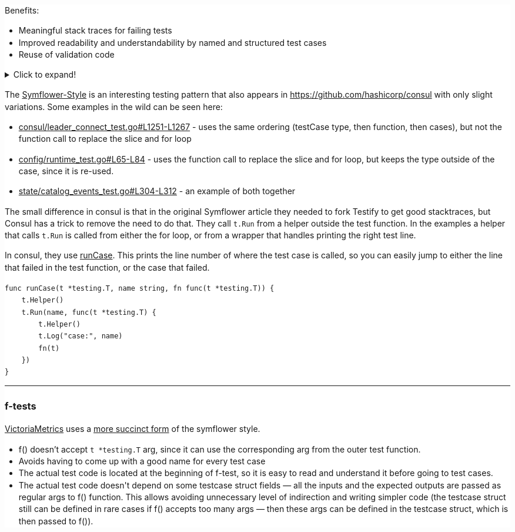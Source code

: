 Benefits:
+ Meaningful stack traces for failing tests 
+ Improved readability and understandability by named and structured test cases
+ Reuse of validation code

<details><summary>Click to expand!</summary></details>

The [Symflower-Style](https://symflower.com/en/company/blog/2022/better-table-driven-testing/) is an interesting testing pattern that also appears in https://github.com/hashicorp/consul 
with only slight variations. Some examples in the wild can be seen here:

+ [consul/leader_connect_test.go#L1251-L1267](https://github.com/hashicorp/consul/blob/42ec34d/agent/consul/leader_connect_test.go#L1251-L1267) - uses the same ordering (testCase type, then function, then cases), but not the function call to replace the slice and for loop

+ [config/runtime_test.go#L65-L84](https://github.com/hashicorp/consul/blob/7b0548dd8d78f3a02c5763c11be1232c21b06643/agent/config/runtime_test.go#L62-L84) - uses the function call to replace the slice and for loop, but keeps the type outside of the case, since it is re-used.

+ [state/catalog_events_test.go#L304-L312](https://github.com/hashicorp/consul/blob/7b0548dd8d78f3a02c5763c11be1232c21b06643/agent/consul/state/catalog_events_test.go#L304-L312) - an example of both together

The small difference in consul is that in the original Symflower article they needed to fork Testify to get good stacktraces, but Consul has 
a trick to remove the need to do that. They call `t.Run` from a helper outside the test function. In the examples a helper that calls `t.Run` is called from either the for loop, or from a wrapper that handles printing the right test line.

In consul, they use [runCase](https://github.com/hashicorp/consul/blob/7b0548dd8d78f3a02c5763c11be1232c21b06643/agent/config/runtime_test.go#L5272-L5279). This prints the line number of where the test case is called, so you can easily jump to either the line that failed in the test function, or the case that failed.

```
func runCase(t *testing.T, name string, fn func(t *testing.T)) {
	t.Helper()
	t.Run(name, func(t *testing.T) {
		t.Helper()
		t.Log("case:", name)
		fn(t)
	})
}
```

---

### f-tests
[VictoriaMetrics](https://github.com/VictoriaMetrics/VictoriaMetrics) uses a [more succinct form](https://valyala.medium.com/f-tests-as-a-replacement-for-table-driven-tests-in-go-8814a8b19e9e) of the symflower style.

+ f() doesn’t accept `t *testing.T` arg, since it can use the corresponding arg from the outer test function.
+ Avoids having to come up with a good name for every test case
+ The actual test code is located at the beginning of f-test, so it is easy to read and understand it before going to test cases.
+ The actual test code doesn't depend on some testcase struct fields — all the inputs and the expected outputs are passed as regular args to f() function. This allows avoiding unnecessary level of indirection and writing simpler code (the testcase struct still can be defined in rare cases if f() accepts too many args — then these args can be defined in the testcase struct, which is then passed to f()).
